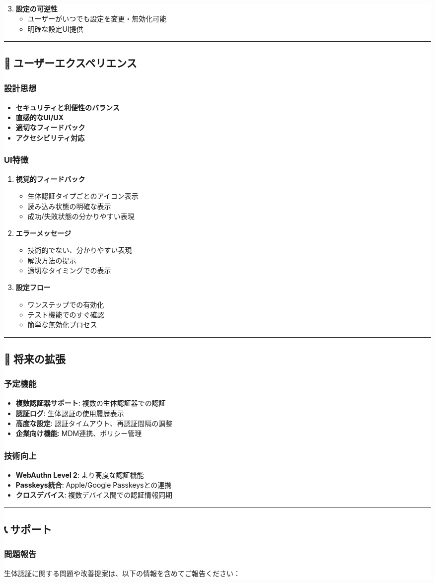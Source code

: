 3. **設定の可逆性**
   - ユーザーがいつでも設定を変更・無効化可能
   - 明確な設定UI提供

---

## 🌟 ユーザーエクスペリエンス

### 設計思想
- **セキュリティと利便性のバランス**
- **直感的なUI/UX**
- **適切なフィードバック**
- **アクセシビリティ対応**

### UI特徴
1. **視覚的フィードバック**
   - 生体認証タイプごとのアイコン表示
   - 読み込み状態の明確な表示
   - 成功/失敗状態の分かりやすい表現

2. **エラーメッセージ**
   - 技術的でない、分かりやすい表現
   - 解決方法の提示
   - 適切なタイミングでの表示

3. **設定フロー**
   - ワンステップでの有効化
   - テスト機能でのすぐ確認
   - 簡単な無効化プロセス

---

## 🔮 将来の拡張

### 予定機能
- **複数認証器サポート**: 複数の生体認証器での認証
- **認証ログ**: 生体認証の使用履歴表示
- **高度な設定**: 認証タイムアウト、再認証間隔の調整
- **企業向け機能**: MDM連携、ポリシー管理

### 技術向上
- **WebAuthn Level 2**: より高度な認証機能
- **Passkeys統合**: Apple/Google Passkeysとの連携
- **クロスデバイス**: 複数デバイス間での認証情報同期

---

## 📞 サポート

### 問題報告
生体認証に関する問題や改善提案は、以下の情報を含めてご報告ください：
